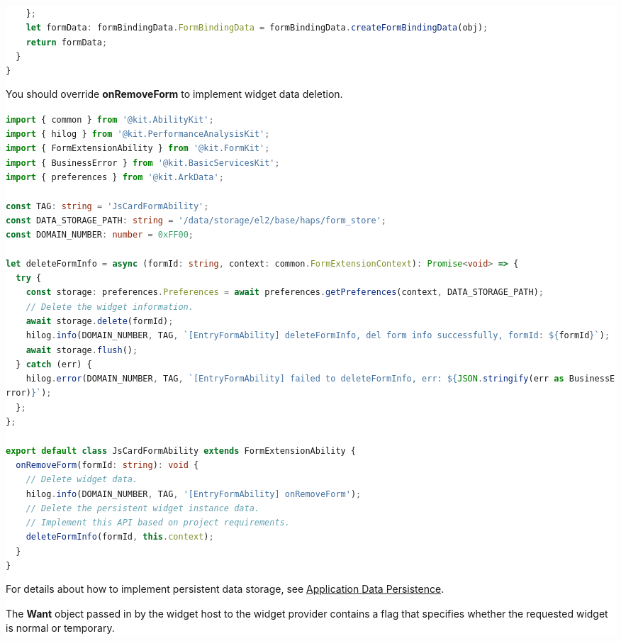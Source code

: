 ```ts
    };
    let formData: formBindingData.FormBindingData = formBindingData.createFormBindingData(obj);
    return formData;
  }
}
```

You should override **onRemoveForm** to implement widget data deletion.


```ts
import { common } from '@kit.AbilityKit';
import { hilog } from '@kit.PerformanceAnalysisKit';
import { FormExtensionAbility } from '@kit.FormKit';
import { BusinessError } from '@kit.BasicServicesKit';
import { preferences } from '@kit.ArkData';

const TAG: string = 'JsCardFormAbility';
const DATA_STORAGE_PATH: string = '/data/storage/el2/base/haps/form_store';
const DOMAIN_NUMBER: number = 0xFF00;

let deleteFormInfo = async (formId: string, context: common.FormExtensionContext): Promise<void> => {
  try {
    const storage: preferences.Preferences = await preferences.getPreferences(context, DATA_STORAGE_PATH);
    // Delete the widget information.
    await storage.delete(formId);
    hilog.info(DOMAIN_NUMBER, TAG, `[EntryFormAbility] deleteFormInfo, del form info successfully, formId: ${formId}`);
    await storage.flush();
  } catch (err) {
    hilog.error(DOMAIN_NUMBER, TAG, `[EntryFormAbility] failed to deleteFormInfo, err: ${JSON.stringify(err as BusinessError)}`);
  };
};

export default class JsCardFormAbility extends FormExtensionAbility {
  onRemoveForm(formId: string): void {
    // Delete widget data.
    hilog.info(DOMAIN_NUMBER, TAG, '[EntryFormAbility] onRemoveForm');
    // Delete the persistent widget instance data.
    // Implement this API based on project requirements.
    deleteFormInfo(formId, this.context);
  }
}
```

For details about how to implement persistent data storage, see [Application Data Persistence](../database/app-data-persistence-overview.md).

The **Want** object passed in by the widget host to the widget provider contains a flag that specifies whether the requested widget is normal or temporary.
